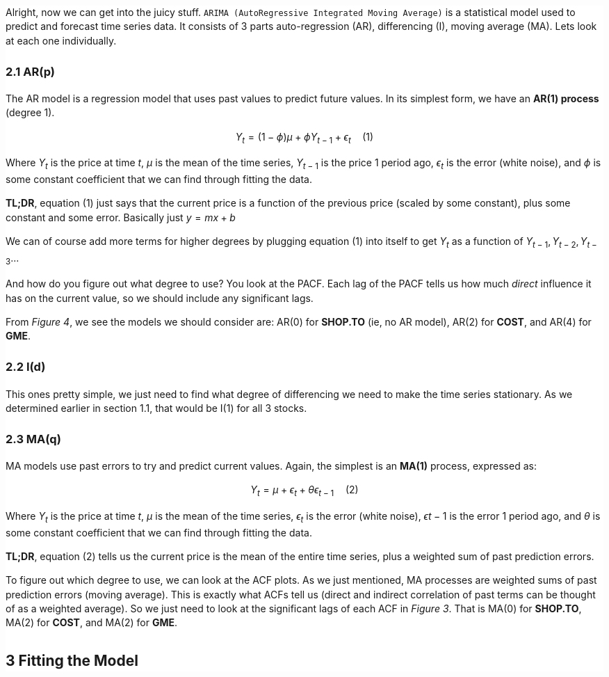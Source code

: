 Alright, now we can get into the juicy stuff. `ARIMA (AutoRegressive Integrated Moving Average)` is a statistical model used to predict and forecast time series data. It consists of 3 parts auto-regression (AR), differencing (I), moving average (MA). Lets look at each one individually.

### 2.1 AR(p)

The AR model is a regression model that uses past values to predict future values. In its simplest form, we have an **AR(1) process** (degree 1).

$$
Y_t = (1 - \phi)\mu + \phi Y_{t-1} + \epsilon_t \quad (1)
$$

Where $Y_t$ is the price at time $t$, $\mu$ is the mean of the time series, $Y_{t-1}$ is the price 1 period ago, $\epsilon_t$ is the error (white noise), and $\phi$ is some constant coefficient that we can find through fitting the data.

**TL;DR**, equation (1) just says that the current price is a function of the previous price (scaled by some constant), plus some constant and some error. Basically just $y = mx + b$

We can of course add more terms for higher degrees by plugging equation (1) into itself to get $Y_t$ as a function of $Y_{t-1}, Y_{t-2}, Y_{t-3}...$

And how do you figure out what degree to use? You look at the PACF. Each lag of the PACF tells us how much _direct_ influence it has on the current value, so we should include any significant lags.

From _Figure 4_, we see the models we should consider are: AR(0) for **SHOP.TO** (ie, no AR model), AR(2) for **COST**, and AR(4) for **GME**.

### 2.2 I(d)

This ones pretty simple, we just need to find what degree of differencing we need to make the time series stationary. As we determined earlier in section 1.1, that would be I(1) for all 3 stocks.

### 2.3 MA(q)

MA models use past errors to try and predict current values. Again, the simplest is an **MA(1)** process, expressed as:

$$
Y_t = \mu + \epsilon_t + \theta \epsilon_{t-1} \quad (2)
$$

Where $Y_t$ is the price at time $t$, $\mu$ is the mean of the time series, $\epsilon_t$ is the error (white noise), $\epsilon{t-1}$ is the error 1 period ago, and $\theta$ is some constant coefficient that we can find through fitting the data.

**TL;DR**, equation (2) tells us the current price is the mean of the entire time series, plus a weighted sum of past prediction errors.

To figure out which degree to use, we can look at the ACF plots. As we just mentioned, MA processes are weighted sums of past prediction errors (moving average). This is exactly what ACFs tell us (direct and indirect correlation of past terms can be thought of as a weighted average). So we just need to look at the significant lags of each ACF in _Figure 3_. That is MA(0) for **SHOP.TO**, MA(2) for **COST**, and MA(2) for **GME**.

## 3 Fitting the Model
